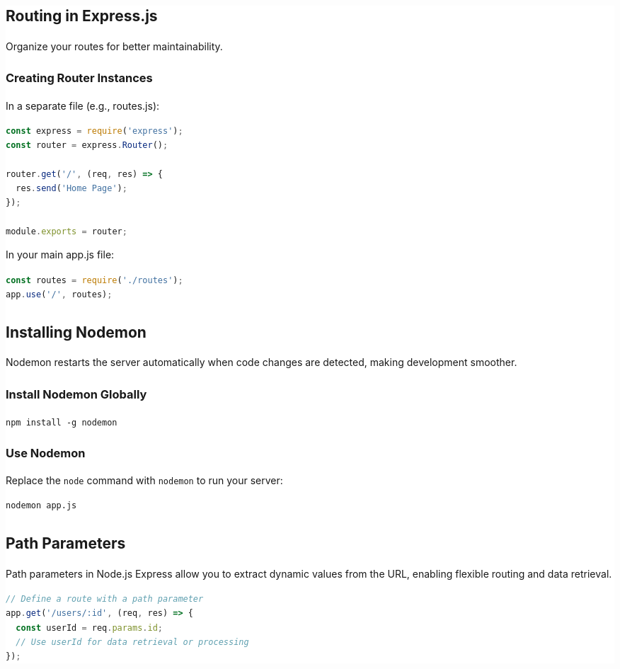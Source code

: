 ## Routing in Express.js

Organize your routes for better maintainability.

### Creating Router Instances

In a separate file (e.g., routes.js):

```javascript
const express = require('express');
const router = express.Router();

router.get('/', (req, res) => {
  res.send('Home Page');
});

module.exports = router;
```

In your main app.js file:

```javascript
const routes = require('./routes');
app.use('/', routes);
```

## Installing Nodemon

Nodemon restarts the server automatically when code changes are detected, making development smoother.

### Install Nodemon Globally

```docs
npm install -g nodemon
```

### Use Nodemon

Replace the `node` command with `nodemon` to run your server:

```docs
nodemon app.js
```

## Path Parameters

Path parameters in Node.js Express allow you to extract dynamic values from the URL, enabling flexible routing and data retrieval.

```javascript
// Define a route with a path parameter
app.get('/users/:id', (req, res) => {
  const userId = req.params.id;
  // Use userId for data retrieval or processing
});
```
